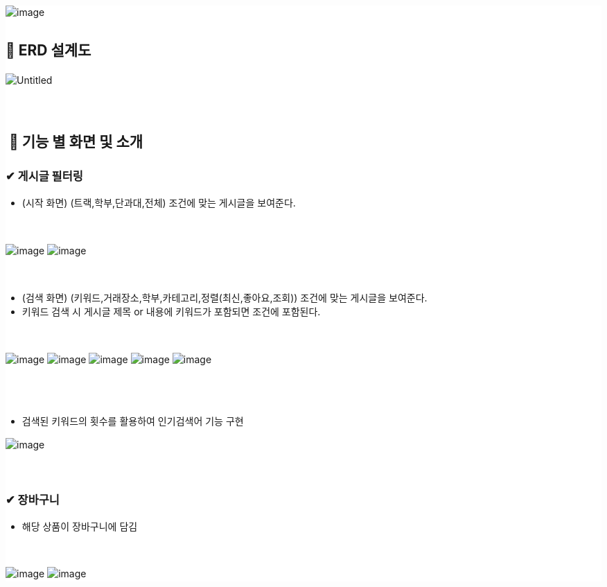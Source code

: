 <img width="1068" alt="image" src="https://github.com/dudtlr/TGIA-Back/assets/95243456/d3ebb8f3-230e-49df-b63f-d097955334df">

<br>

## 🔨 ERD 설계도


![Untitled](https://github.com/dudtlr/TGIA-Back/assets/95243456/939d7e28-6f8c-4355-88d8-fb232dada81d)

<br>


## ️ ️🌟 기능 별 화면 및 소개

### ✔ 게시글 필터링
-  (시작 화면) (트랙,학부,단과대,전체)  조건에 맞는 게시글을 보여준다.

<br>

![image](https://github.com/dudtlr/TGIA-Back/assets/95243456/2608cb05-b2c4-4dba-96e9-9bdf1bf52b6c)
![image](https://github.com/dudtlr/TGIA-Back/assets/95243456/79c698a0-2a1c-4dbf-a7ee-7f5bb55f4260)


<br>

-  (검색 화면) (키워드,거래장소,학부,카테고리,정렬(최신,좋아요,조회)) 조건에 맞는 게시글을 보여준다.
-  키워드 검색 시 게시글 제목 or 내용에 키워드가 포함되면 조건에 포함된다.
<br>

![image](https://github.com/dudtlr/TGIA-Back/assets/95243456/e2a4c89a-9b7c-42ec-b0fd-77bf797fca4c)
![image](https://github.com/dudtlr/TGIA-Back/assets/95243456/65fd7bd7-1d48-430b-9610-ded7500d20e0)
![image](https://github.com/dudtlr/TGIA-Back/assets/95243456/9b651727-1d83-46d6-be68-d2312c052aaf)
![image](https://github.com/dudtlr/TGIA-Back/assets/95243456/11f94078-1503-49ea-a089-eb8d39871d33)
![image](https://github.com/dudtlr/TGIA-Back/assets/95243456/99008798-6131-4e4b-9ca7-4a66e32b1629)




<br>
<br>

- 검색된 키워드의 횟수를 활용하여 인기검색어 기능 구현

![image](https://github.com/dudtlr/TGIA-Back/assets/95243456/d0e548f0-f16c-47c1-b241-3b473841051a)

<br>

### ✔ 장바구니 
-   해당 상품이 장바구니에 담김
<br>

![image](https://github.com/dudtlr/TGIA-Back/assets/95243456/3e63a963-d594-462a-9d5a-f07e2b9574cb)
![image](https://github.com/dudtlr/TGIA-Back/assets/95243456/70a4b380-428f-481f-b7cc-f34e12bf8706)
